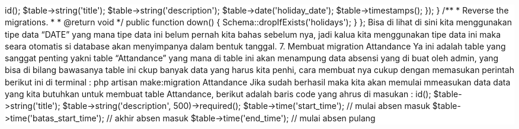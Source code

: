 <?php

use Illuminate\Database\Migrations\Migration;
use Illuminate\Database\Schema\Blueprint;
use Illuminate\Support\Facades\Schema;

return new class () extends Migration {
    /**
     * Run the migrations.
     *
     * @return void
     */
    public function up()
    {
        Schema::create('holidays', function (Blueprint $table) {
            $table->id();
            $table->string('title');
            $table->string('description');
            $table->date('holiday_date');
            $table->timestamps();
        });
    }

    /**
     * Reverse the migrations.
     *
     * @return void
     */
    public function down()
    {
        Schema::dropIfExists('holidays');
    }
};

Bisa di lihat di sini kita menggunakan tipe data “DATE” yang mana tipe data ini belum pernah kita bahas sebelum nya, jadi kalua kita menggunakan tipe data ini maka seara otomatis si database akan menyimpanya dalam bentuk tanggal. 
7.	Membuat migration Attandance 
Ya ini adalah table yang sanggat penting yakni table “Attandance” yang mana di table ini akan menampung data absensi yang di buat oleh admin, yang bisa di bilang bawasanya table ini ckup banyak data yang harus kita penhi, cara membuat nya cukup dengan memasukan perintah berikut ini di terminal :

php artisan make:migration Attandance

Jika sudah berhasil maka kita akan memulai mmeasukan data data yang kita butuhkan untuk membuat table Attandance, berikut adalah baris code yang ahrus di masukan :

<?php

use Illuminate\Database\Migrations\Migration;
use Illuminate\Database\Schema\Blueprint;
use Illuminate\Support\Facades\Schema;

return new class () extends Migration {
    /**
     * Run the migrations.
     *
     * @return void
     */
    public function up()
    {
        Schema::create('attendances', function (Blueprint $table) {
            $table->id();
            $table->string('title');
            $table->string('description', 500)->required();
            $table->time('start_time'); // mulai absen masuk
            $table->time('batas_start_time'); // akhir absen masuk
            $table->time('end_time'); // mulai absen pulang